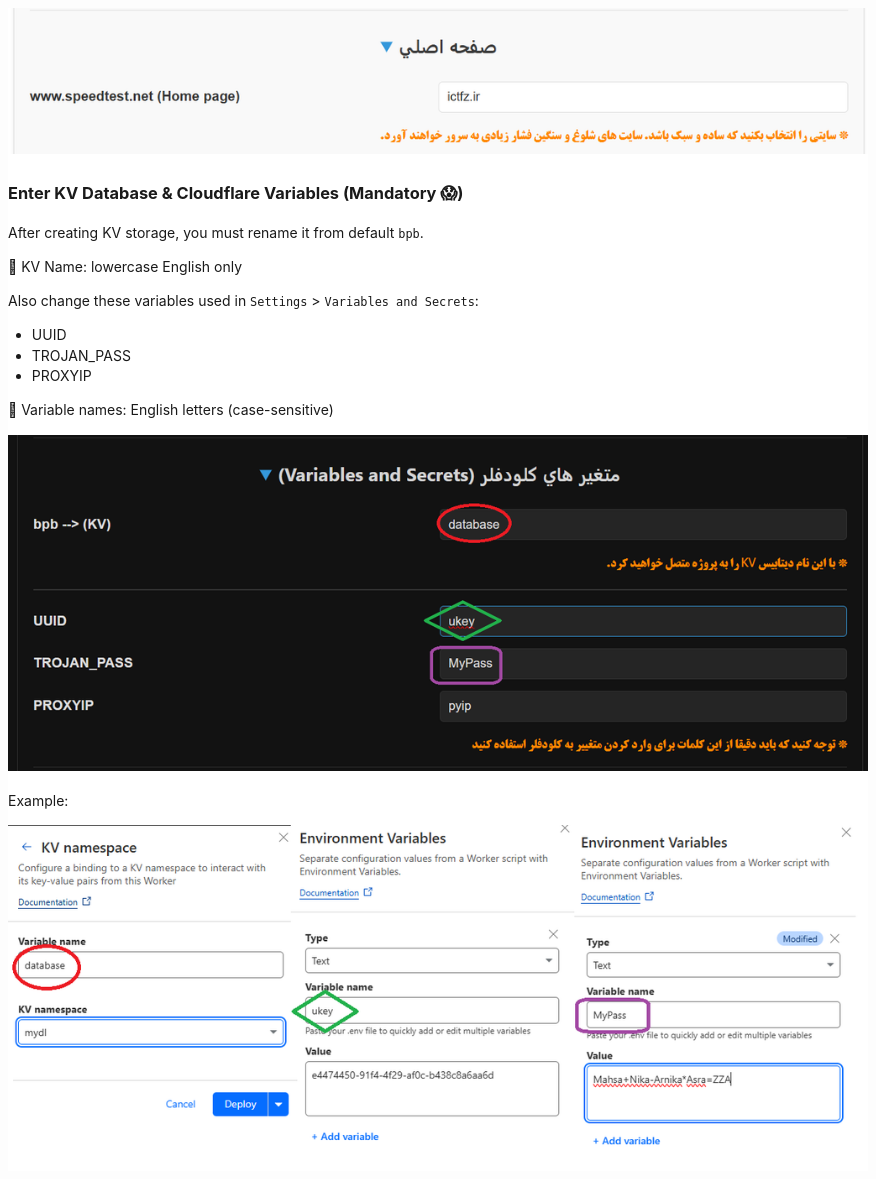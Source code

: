 <img src="./3.png" width="100%">

### Enter KV Database & Cloudflare Variables (Mandatory 😱)

After creating KV storage, you must rename it from default `bpb`.

📝 KV Name: lowercase English only

Also change these variables used in `Settings` > `Variables and Secrets`:
- UUID
- TROJAN_PASS  
- PROXYIP  

📝 Variable names: English letters (case-sensitive)

<img src="./4.png" width="100%">

Example:

<img src="./5.png" width="100%">
